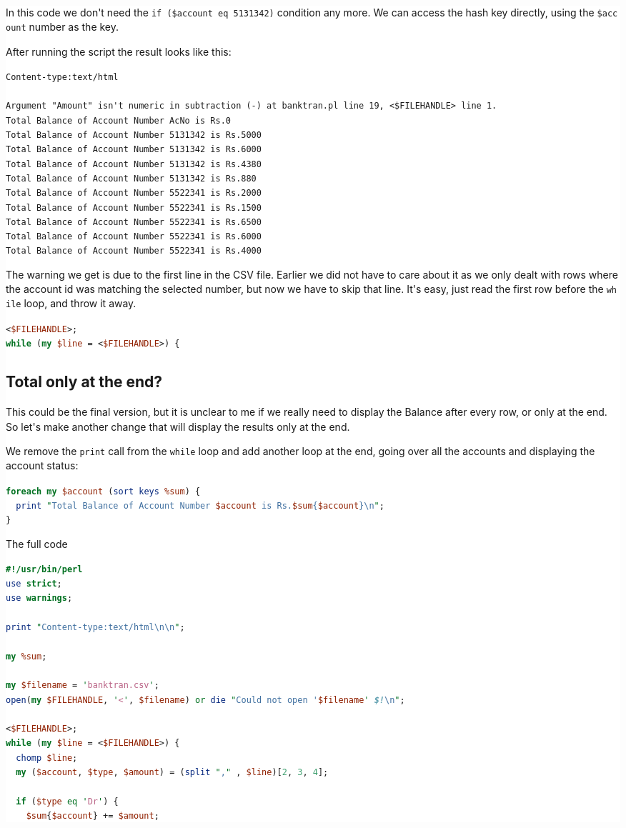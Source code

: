 In this code we don't need the `if ($account eq 5131342)` condition any more.
We can access the hash key directly, using the `$account` number as the key.

After running the script the result looks like this:

```
Content-type:text/html

Argument "Amount" isn't numeric in subtraction (-) at banktran.pl line 19, <$FILEHANDLE> line 1.
Total Balance of Account Number AcNo is Rs.0
Total Balance of Account Number 5131342 is Rs.5000
Total Balance of Account Number 5131342 is Rs.6000
Total Balance of Account Number 5131342 is Rs.4380
Total Balance of Account Number 5131342 is Rs.880
Total Balance of Account Number 5522341 is Rs.2000
Total Balance of Account Number 5522341 is Rs.1500
Total Balance of Account Number 5522341 is Rs.6500
Total Balance of Account Number 5522341 is Rs.6000
Total Balance of Account Number 5522341 is Rs.4000
```

The warning we get is due to the first line in the CSV file. Earlier we did not have
to care about it as we only dealt with rows where the account id was matching the selected
number, but now we have to skip that line. It's easy, just read the first row before the
`while` loop, and throw it away.


```perl
<$FILEHANDLE>;
while (my $line = <$FILEHANDLE>) {
```

## Total only at the end?

This could be the final version, but it is unclear to me if we really need to display the Balance after every row,
or only at the end. So let's make another change that will display the results only at the end.

We remove the `print` call from the `while` loop and add another loop at the end, going over all the
accounts and displaying the account status:


```perl
foreach my $account (sort keys %sum) {
  print "Total Balance of Account Number $account is Rs.$sum{$account}\n";
}
```

The full code
```perl
#!/usr/bin/perl
use strict;
use warnings;

print "Content-type:text/html\n\n";

my %sum;

my $filename = 'banktran.csv';
open(my $FILEHANDLE, '<', $filename) or die "Could not open '$filename' $!\n";

<$FILEHANDLE>;
while (my $line = <$FILEHANDLE>) {
  chomp $line;
  my ($account, $type, $amount) = (split "," , $line)[2, 3, 4];

  if ($type eq 'Dr') {
    $sum{$account} += $amount;
```